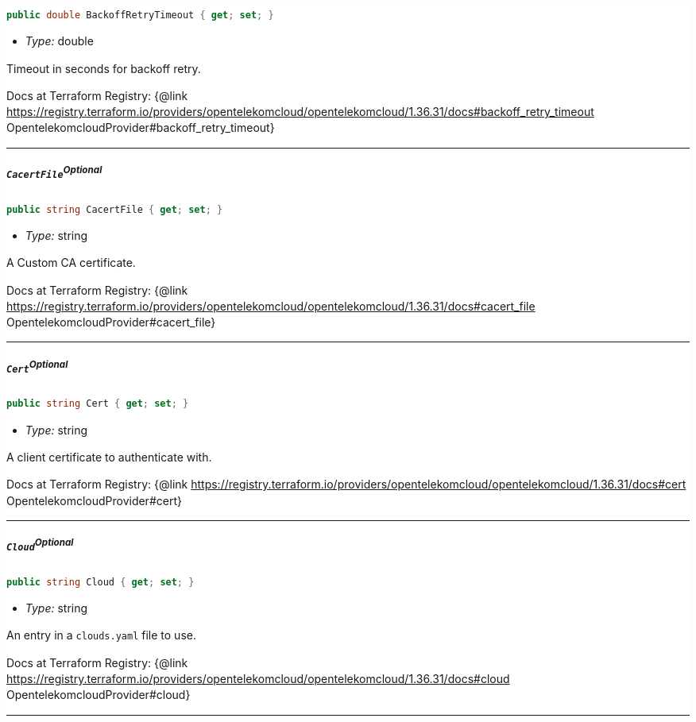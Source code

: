 ```csharp
public double BackoffRetryTimeout { get; set; }
```

- *Type:* double

Timeout in seconds for backoff retry.

Docs at Terraform Registry: {@link https://registry.terraform.io/providers/opentelekomcloud/opentelekomcloud/1.36.31/docs#backoff_retry_timeout OpentelekomcloudProvider#backoff_retry_timeout}

---

##### `CacertFile`<sup>Optional</sup> <a name="CacertFile" id="@cdktf/provider-opentelekomcloud.provider.OpentelekomcloudProviderConfig.property.cacertFile"></a>

```csharp
public string CacertFile { get; set; }
```

- *Type:* string

A Custom CA certificate.

Docs at Terraform Registry: {@link https://registry.terraform.io/providers/opentelekomcloud/opentelekomcloud/1.36.31/docs#cacert_file OpentelekomcloudProvider#cacert_file}

---

##### `Cert`<sup>Optional</sup> <a name="Cert" id="@cdktf/provider-opentelekomcloud.provider.OpentelekomcloudProviderConfig.property.cert"></a>

```csharp
public string Cert { get; set; }
```

- *Type:* string

A client certificate to authenticate with.

Docs at Terraform Registry: {@link https://registry.terraform.io/providers/opentelekomcloud/opentelekomcloud/1.36.31/docs#cert OpentelekomcloudProvider#cert}

---

##### `Cloud`<sup>Optional</sup> <a name="Cloud" id="@cdktf/provider-opentelekomcloud.provider.OpentelekomcloudProviderConfig.property.cloud"></a>

```csharp
public string Cloud { get; set; }
```

- *Type:* string

An entry in a `clouds.yaml` file to use.

Docs at Terraform Registry: {@link https://registry.terraform.io/providers/opentelekomcloud/opentelekomcloud/1.36.31/docs#cloud OpentelekomcloudProvider#cloud}

---